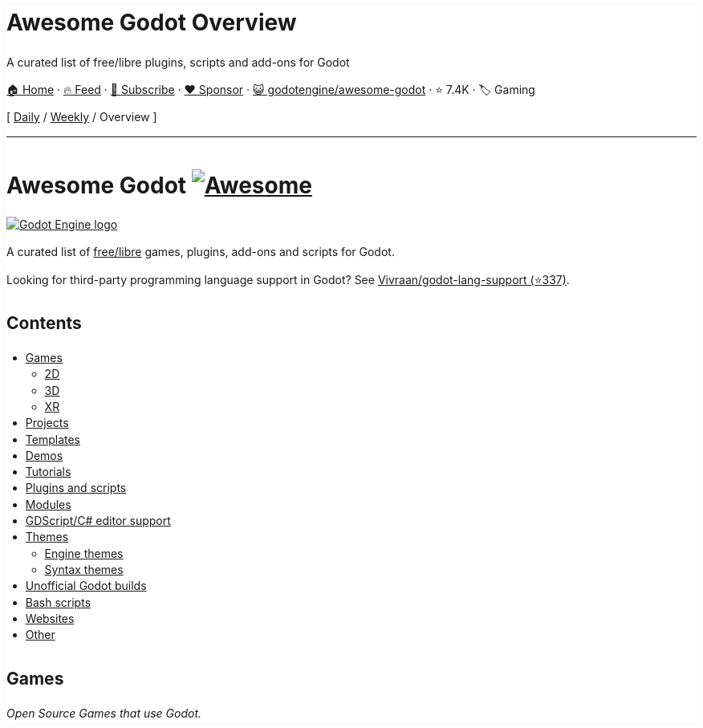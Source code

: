 # Awesome Godot Overview

A curated list of free/libre plugins, scripts and add-ons for Godot

[🏠 Home](/README.md) · [🔥 Feed](https://www.trackawesomelist.com/godotengine/awesome-godot/rss.xml) · [📮 Subscribe](https://trackawesomelist.us17.list-manage.com/subscribe?u=d2f0117aa829c83a63ec63c2f&id=36a103854c) · [❤️  Sponsor](https://github.com/sponsors/theowenyoung) · [😺 godotengine/awesome-godot](https://github.com/godotengine/awesome-godot) · ⭐ 7.4K · 🏷️ Gaming

[ [Daily](/content/godotengine/awesome-godot/README.md) / [Weekly](/content/godotengine/awesome-godot/week/README.md) / Overview ]

---

# Awesome Godot [![Awesome](https://awesome.re/badge.svg)](https://awesome.re)

[![Godot Engine logo](https://github.com/godotengine/awesome-godot/raw/master/godot-logo.svg)](https://godotengine.org)

A curated list of [free/libre](https://www.gnu.org/philosophy/free-sw.html) games, plugins, add-ons and scripts for Godot.

Looking for third-party programming language support in Godot?
See [Vivraan/godot-lang-support (⭐337)](https://github.com/Vivraan/godot-lang-support).

## Contents

*   [Games](#games)
    *   [2D](#2d)
    *   [3D](#3d)
    *   [XR](#xr)
*   [Projects](#projects)
*   [Templates](#templates)
*   [Demos](#demos)
*   [Tutorials](#tutorials)
*   [Plugins and scripts](#plugins-and-scripts)
*   [Modules](#modules)
*   [GDScript/C# editor support](#gdscriptc-editor-support)
*   [Themes](#themes)
    *   [Engine themes](#engine-themes)
    *   [Syntax themes](#syntax-themes)
*   [Unofficial Godot builds](#unofficial-godot-builds)
*   [Bash scripts](#bash-scripts)
*   [Websites](#websites)
*   [Other](#other)

## Games

*Open Source Games that use Godot.*
